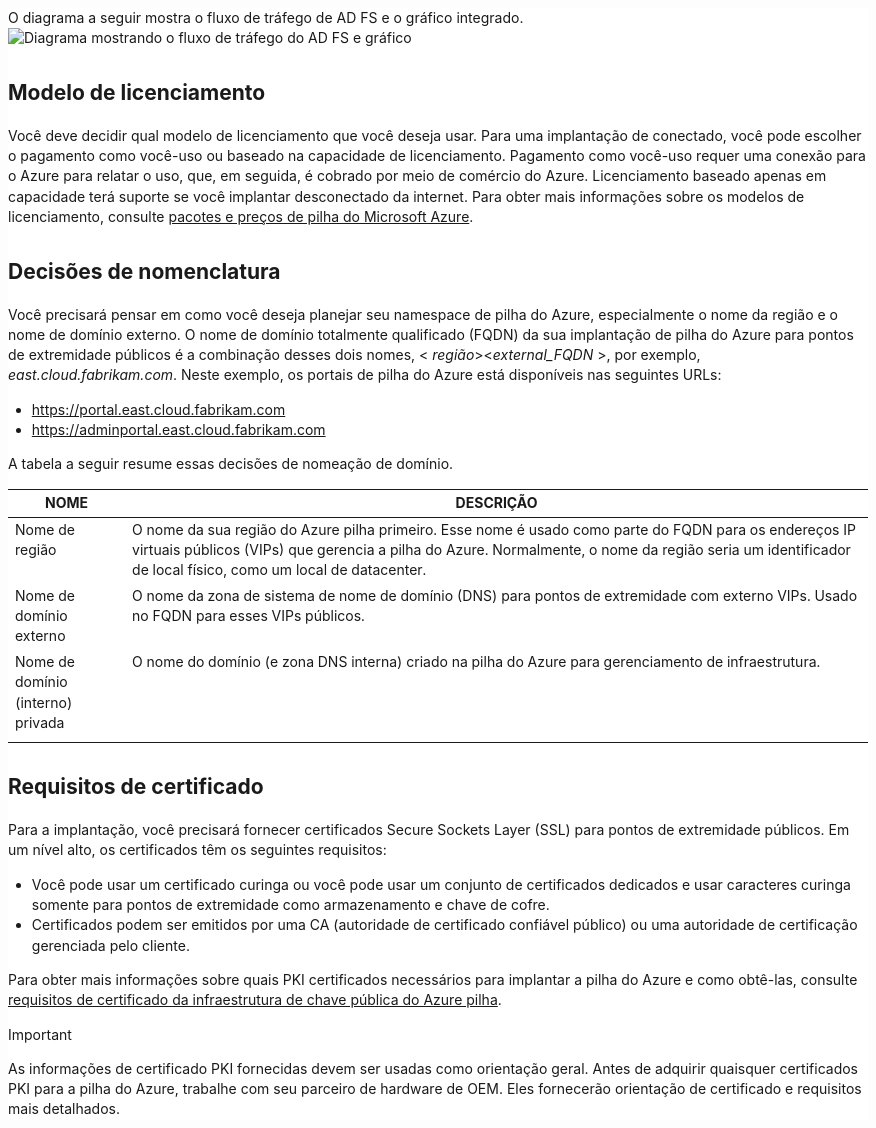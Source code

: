 O diagrama a seguir mostra o fluxo de tráfego de AD FS e o gráfico integrado.
![Diagrama mostrando o fluxo de tráfego do AD FS e gráfico](media/azure-stack-deployment-planning/ADFSIntegration.PNG)

## <a name="licensing-model"></a>Modelo de licenciamento

Você deve decidir qual modelo de licenciamento que você deseja usar. Para uma implantação de conectado, você pode escolher o pagamento como você-uso ou baseado na capacidade de licenciamento. Pagamento como você-uso requer uma conexão para o Azure para relatar o uso, que, em seguida, é cobrado por meio de comércio do Azure. Licenciamento baseado apenas em capacidade terá suporte se você implantar desconectado da internet. Para obter mais informações sobre os modelos de licenciamento, consulte [pacotes e preços de pilha do Microsoft Azure](https://azure.microsoft.com/mediahandler/files/resourcefiles/5bc3f30c-cd57-4513-989e-056325eb95e1/Azure-Stack-packaging-and-pricing-datasheet.pdf).

## <a name="naming-decisions"></a>Decisões de nomenclatura

Você precisará pensar em como você deseja planejar seu namespace de pilha do Azure, especialmente o nome da região e o nome de domínio externo. O nome de domínio totalmente qualificado (FQDN) da sua implantação de pilha do Azure para pontos de extremidade públicos é a combinação desses dois nomes, &lt; *região*&gt;&lt;*external_FQDN*  &gt;, por exemplo, *east.cloud.fabrikam.com*. Neste exemplo, os portais de pilha do Azure está disponíveis nas seguintes URLs:

- https://portal.east.cloud.fabrikam.com
- https://adminportal.east.cloud.fabrikam.com

A tabela a seguir resume essas decisões de nomeação de domínio.

| NOME | DESCRIÇÃO | 
| -------- | ------------- | 
|Nome de região | O nome da sua região do Azure pilha primeiro. Esse nome é usado como parte do FQDN para os endereços IP virtuais públicos (VIPs) que gerencia a pilha do Azure. Normalmente, o nome da região seria um identificador de local físico, como um local de datacenter. | 
| Nome de domínio externo | O nome da zona de sistema de nome de domínio (DNS) para pontos de extremidade com externo VIPs. Usado no FQDN para esses VIPs públicos. | 
| Nome de domínio (interno) privada | O nome do domínio (e zona DNS interna) criado na pilha do Azure para gerenciamento de infraestrutura. 
| | |

## <a name="certificate-requirements"></a>Requisitos de certificado

Para a implantação, você precisará fornecer certificados Secure Sockets Layer (SSL) para pontos de extremidade públicos. Em um nível alto, os certificados têm os seguintes requisitos:

- Você pode usar um certificado curinga ou você pode usar um conjunto de certificados dedicados e usar caracteres curinga somente para pontos de extremidade como armazenamento e chave de cofre.
- Certificados podem ser emitidos por uma CA (autoridade de certificado confiável público) ou uma autoridade de certificação gerenciada pelo cliente.

Para obter mais informações sobre quais PKI certificados necessários para implantar a pilha do Azure e como obtê-las, consulte [requisitos de certificado da infraestrutura de chave pública do Azure pilha](azure-stack-pki-certs.md).  


> [!IMPORTANT]
> As informações de certificado PKI fornecidas devem ser usadas como orientação geral. Antes de adquirir quaisquer certificados PKI para a pilha do Azure, trabalhe com seu parceiro de hardware de OEM. Eles fornecerão orientação de certificado e requisitos mais detalhados.
